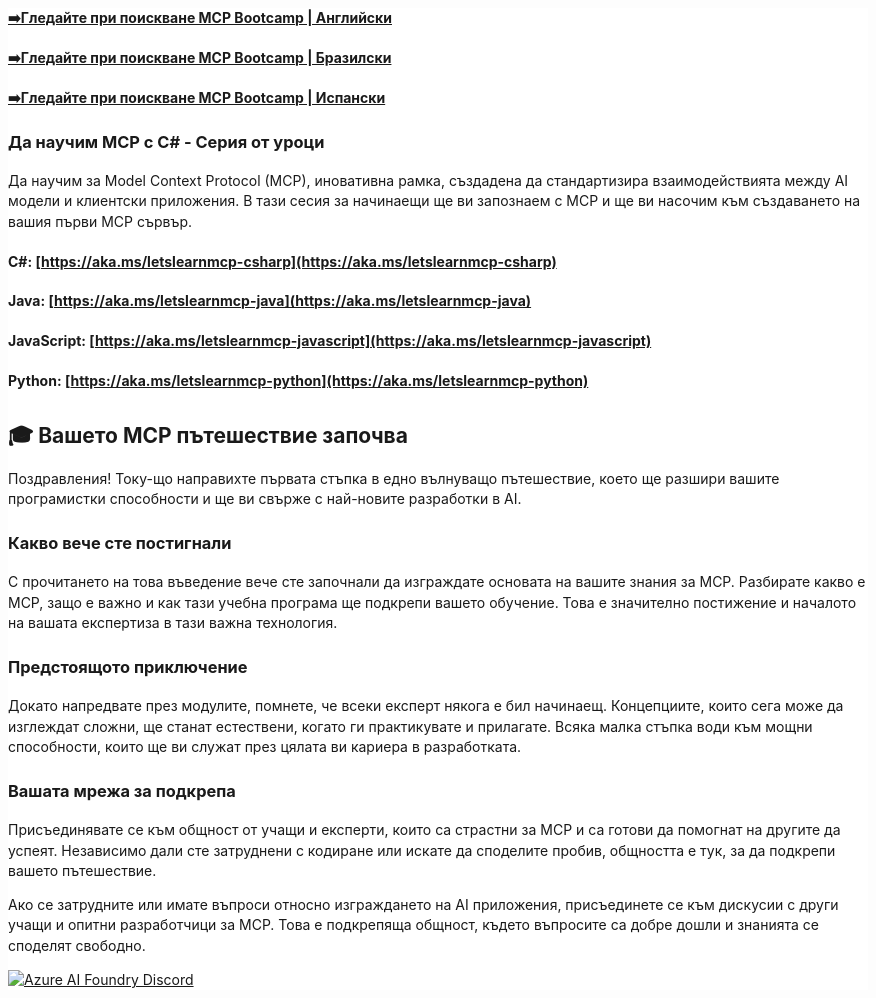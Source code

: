 #### [➡️Гледайте при поискване MCP Bootcamp | Английски](https://developer.microsoft.com/en-us/reactor/series/s-1568/)
#### [➡️Гледайте при поискване MCP Bootcamp | Бразилски](https://developer.microsoft.com/en-us/reactor/series/S-1566/)
#### [➡️Гледайте при поискване MCP Bootcamp | Испански](https://developer.microsoft.com/en-us/reactor/series/S-1567/)

### Да научим MCP с C# - Серия от уроци
Да научим за Model Context Protocol (MCP), иновативна рамка, създадена да стандартизира взаимодействията между AI модели и клиентски приложения. В тази сесия за начинаещи ще ви запознаем с MCP и ще ви насочим към създаването на вашия първи MCP сървър.
#### C#: [https://aka.ms/letslearnmcp-csharp](https://aka.ms/letslearnmcp-csharp)
#### Java: [https://aka.ms/letslearnmcp-java](https://aka.ms/letslearnmcp-java)
#### JavaScript: [https://aka.ms/letslearnmcp-javascript](https://aka.ms/letslearnmcp-javascript)
#### Python: [https://aka.ms/letslearnmcp-python](https://aka.ms/letslearnmcp-python)

## 🎓 Вашето MCP пътешествие започва

Поздравления! Току-що направихте първата стъпка в едно вълнуващо пътешествие, което ще разшири вашите програмистки способности и ще ви свърже с най-новите разработки в AI.

### Какво вече сте постигнали

С прочитането на това въведение вече сте започнали да изграждате основата на вашите знания за MCP. Разбирате какво е MCP, защо е важно и как тази учебна програма ще подкрепи вашето обучение. Това е значително постижение и началото на вашата експертиза в тази важна технология.

### Предстоящото приключение

Докато напредвате през модулите, помнете, че всеки експерт някога е бил начинаещ. Концепциите, които сега може да изглеждат сложни, ще станат естествени, когато ги практикувате и прилагате. Всяка малка стъпка води към мощни способности, които ще ви служат през цялата ви кариера в разработката.

### Вашата мрежа за подкрепа

Присъединявате се към общност от учащи и експерти, които са страстни за MCP и са готови да помогнат на другите да успеят. Независимо дали сте затруднени с кодиране или искате да споделите пробив, общността е тук, за да подкрепи вашето пътешествие.

Ако се затрудните или имате въпроси относно изграждането на AI приложения, присъединете се към дискусии с други учащи и опитни разработчици за MCP. Това е подкрепяща общност, където въпросите са добре дошли и знанията се споделят свободно.

[![Azure AI Foundry Discord](https://img.shields.io/badge/Discord-Azure_AI_Foundry_Community_Discord-blue?style=for-the-badge&logo=discord&color=5865f2&logoColor=fff)](https://aka.ms/foundry/discord)
